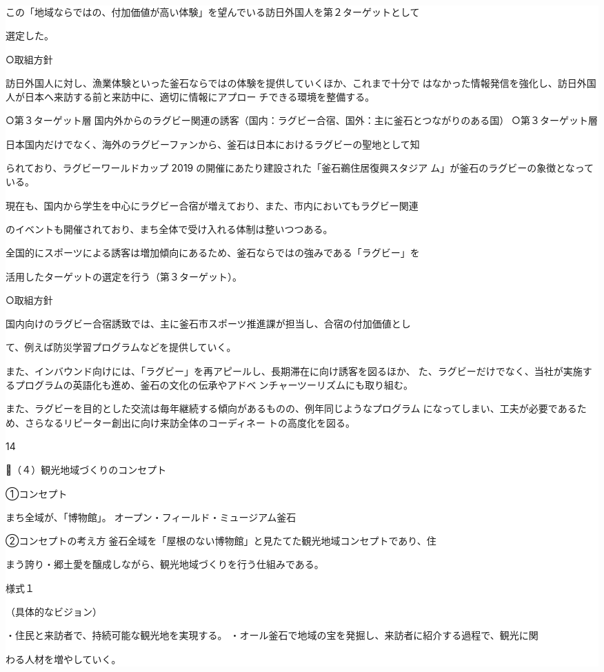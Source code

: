 この「地域ならではの、付加価値が高い体験」を望んでいる訪日外国人を第２ターゲットとして

選定した。

○取組方針

訪日外国人に対し、漁業体験といった釜石ならではの体験を提供していくほか、これまで十分で
はなかった情報発信を強化し、訪日外国人が日本へ来訪する前と来訪中に、適切に情報にアプロー
チできる環境を整備する。

○第３ターゲット層
国内外からのラグビー関連の誘客（国内：ラグビー合宿、国外：主に釜石とつながりのある国）
○第３ターゲット層

日本国内だけでなく、海外のラグビーファンから、釜石は日本におけるラグビーの聖地として知

られており、ラグビーワールドカップ 2019 の開催にあたり建設された「釜石鵜住居復興スタジア
ム」が釜石のラグビーの象徴となっている。

現在も、国内から学生を中心にラグビー合宿が増えており、また、市内においてもラグビー関連

のイベントも開催されており、まち全体で受け入れる体制は整いつつある。

全国的にスポーツによる誘客は増加傾向にあるため、釜石ならではの強みである「ラグビー」を

活用したターゲットの選定を行う（第３ターゲット）。

○取組方針

国内向けのラグビー合宿誘致では、主に釜石市スポーツ推進課が担当し、合宿の付加価値とし

て、例えば防災学習プログラムなどを提供していく。

また、インバウンド向けには、「ラグビー」を再アピールし、長期滞在に向け誘客を図るほか、
た、ラグビーだけでなく、当社が実施するプログラムの英語化も進め、釜石の文化の伝承やアドベ
ンチャーツーリズムにも取り組む。

また、ラグビーを目的とした交流は毎年継続する傾向があるものの、例年同じようなプログラム
になってしまい、工夫が必要であるため、さらなるリピーター創出に向け来訪全体のコーディネー
トの高度化を図る。

14

（４）観光地域づくりのコンセプト

①コンセプト

まち全域が、「博物館」。
オープン・フィールド・ミュージアム釜石

②コンセプトの考え方  釜石全域を「屋根のない博物館」と見たてた観光地域コンセプトであり、住

まう誇り・郷土愛を醸成しながら、観光地域づくりを行う仕組みである。

様式１

（具体的なビジョン）

・住民と来訪者で、持続可能な観光地を実現する。
・オール釜石で地域の宝を発掘し、来訪者に紹介する過程で、観光に関

わる人材を増やしていく。
